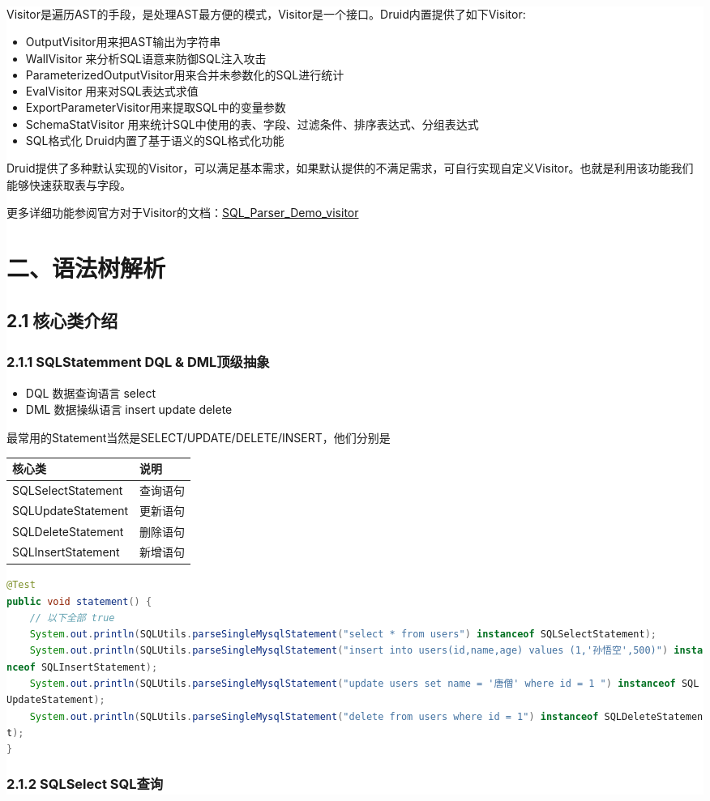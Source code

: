 Visitor是遍历AST的手段，是处理AST最方便的模式，Visitor是一个接口。Druid内置提供了如下Visitor:

- OutputVisitor用来把AST输出为字符串
- WallVisitor 来分析SQL语意来防御SQL注入攻击
- ParameterizedOutputVisitor用来合并未参数化的SQL进行统计
- EvalVisitor 用来对SQL表达式求值
- ExportParameterVisitor用来提取SQL中的变量参数
- SchemaStatVisitor 用来统计SQL中使用的表、字段、过滤条件、排序表达式、分组表达式
- SQL格式化 Druid内置了基于语义的SQL格式化功能

Druid提供了多种默认实现的Visitor，可以满足基本需求，如果默认提供的不满足需求，可自行实现自定义Visitor。也就是利用该功能我们能够快速获取表与字段。

更多详细功能参阅官方对于Visitor的文档：[SQL_Parser_Demo_visitor](https://github.com/alibaba/druid/wiki/SQL_Parser_Demo_visitor)

# 二、语法树解析

## 2.1 核心类介绍

### 2.1.1 SQLStatemment DQL & DML顶级抽象

- DQL 数据查询语言 select
- DML 数据操纵语言 insert update delete

最常用的Statement当然是SELECT/UPDATE/DELETE/INSERT，他们分别是

| 核心类             | 说明     |
| :----------------- | :------- |
| SQLSelectStatement | 查询语句 |
| SQLUpdateStatement | 更新语句 |
| SQLDeleteStatement | 删除语句 |
| SQLInsertStatement | 新增语句 |

```java
@Test
public void statement() {
    // 以下全部 true
    System.out.println(SQLUtils.parseSingleMysqlStatement("select * from users") instanceof SQLSelectStatement);
    System.out.println(SQLUtils.parseSingleMysqlStatement("insert into users(id,name,age) values (1,'孙悟空',500)") instanceof SQLInsertStatement);
    System.out.println(SQLUtils.parseSingleMysqlStatement("update users set name = '唐僧' where id = 1 ") instanceof SQLUpdateStatement);
    System.out.println(SQLUtils.parseSingleMysqlStatement("delete from users where id = 1") instanceof SQLDeleteStatement);
}
```

### 2.1.2 SQLSelect SQL查询
